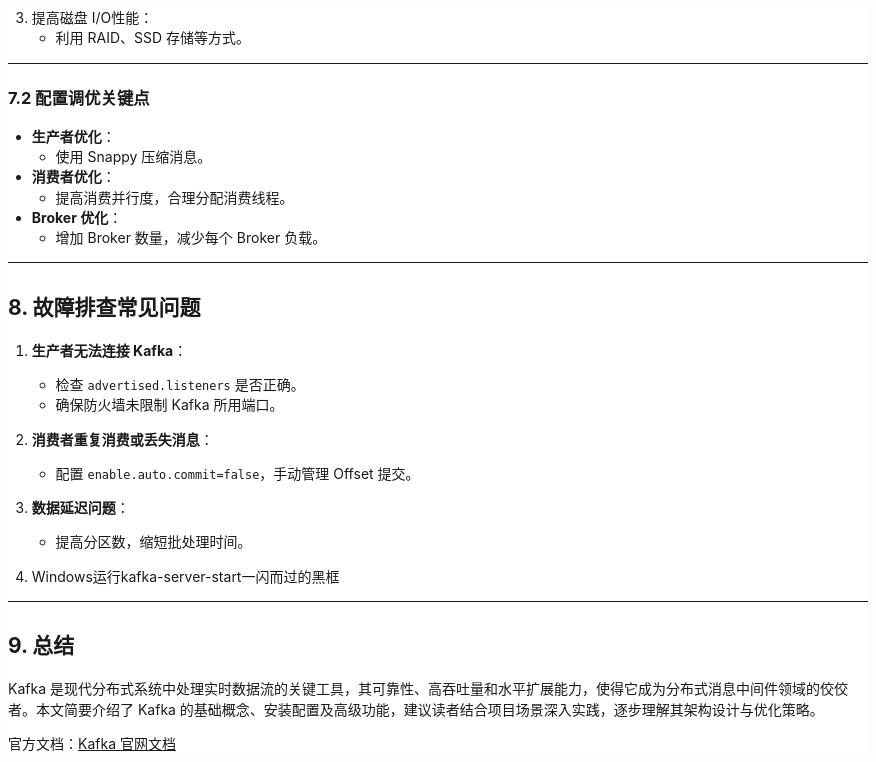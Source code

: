 3. 提高磁盘 I/O性能：
   - 利用 RAID、SSD 存储等方式。

---

### 7.2 配置调优关键点

- **生产者优化**：
  - 使用 Snappy 压缩消息。
- **消费者优化**：
  - 提高消费并行度，合理分配消费线程。
- **Broker 优化**：
  - 增加 Broker 数量，减少每个 Broker 负载。

---

## 8. 故障排查常见问题

1. **生产者无法连接 Kafka**：
   - 检查 `advertised.listeners` 是否正确。
   - 确保防火墙未限制 Kafka 所用端口。

2. **消费者重复消费或丢失消息**：
   - 配置 `enable.auto.commit=false`，手动管理 Offset 提交。

3. **数据延迟问题**：
   - 提高分区数，缩短批处理时间。

4. Windows运行kafka-server-start一闪而过的黑框

---

## 9. 总结

Kafka 是现代分布式系统中处理实时数据流的关键工具，其可靠性、高吞吐量和水平扩展能力，使得它成为分布式消息中间件领域的佼佼者。本文简要介绍了 Kafka 的基础概念、安装配置及高级功能，建议读者结合项目场景深入实践，逐步理解其架构设计与优化策略。

官方文档：[Kafka 官网文档](https://kafka.apache.org/documentation/)
